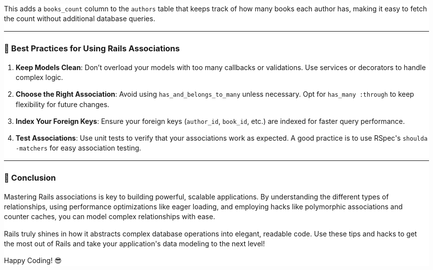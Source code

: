 This adds a `books_count` column to the `authors` table that keeps track of how many books each author has, making it easy to fetch the count without additional database queries.

---

### 🎯 Best Practices for Using Rails Associations

1. **Keep Models Clean**: Don’t overload your models with too many callbacks or validations. Use services or decorators to handle complex logic.
   
2. **Choose the Right Association**: Avoid using `has_and_belongs_to_many` unless necessary. Opt for `has_many :through` to keep flexibility for future changes.

3. **Index Your Foreign Keys**: Ensure your foreign keys (`author_id`, `book_id`, etc.) are indexed for faster query performance.

4. **Test Associations**: Use unit tests to verify that your associations work as expected. A good practice is to use RSpec's `shoulda-matchers` for easy association testing.

---

### 💬 Conclusion

Mastering Rails associations is key to building powerful, scalable applications. By understanding the different types of relationships, using performance optimizations like eager loading, and employing hacks like polymorphic associations and counter caches, you can model complex relationships with ease.

Rails truly shines in how it abstracts complex database operations into elegant, readable code. Use these tips and hacks to get the most out of Rails and take your application's data modeling to the next level!

Happy Coding! 😎
